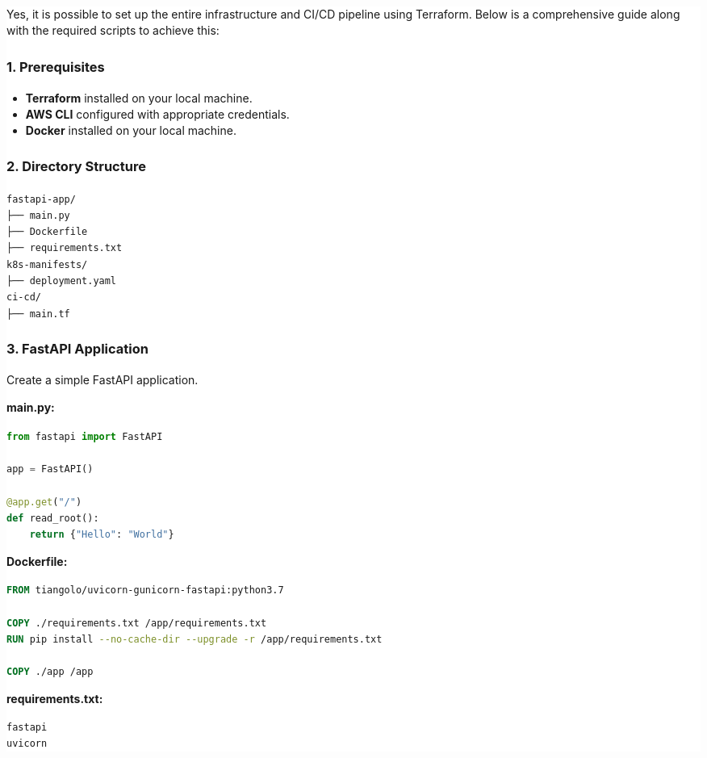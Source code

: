 Yes, it is possible to set up the entire infrastructure and CI/CD pipeline using Terraform. Below is a comprehensive guide along with the required scripts to achieve this:

### 1. Prerequisites

- **Terraform** installed on your local machine.
- **AWS CLI** configured with appropriate credentials.
- **Docker** installed on your local machine.

### 2. Directory Structure

```
fastapi-app/
├── main.py
├── Dockerfile
├── requirements.txt
k8s-manifests/
├── deployment.yaml
ci-cd/
├── main.tf
```

### 3. FastAPI Application

Create a simple FastAPI application.

**main.py:**

```python
from fastapi import FastAPI

app = FastAPI()

@app.get("/")
def read_root():
    return {"Hello": "World"}
```

**Dockerfile:**

```Dockerfile
FROM tiangolo/uvicorn-gunicorn-fastapi:python3.7

COPY ./requirements.txt /app/requirements.txt
RUN pip install --no-cache-dir --upgrade -r /app/requirements.txt

COPY ./app /app
```

**requirements.txt:**

```
fastapi
uvicorn
```
